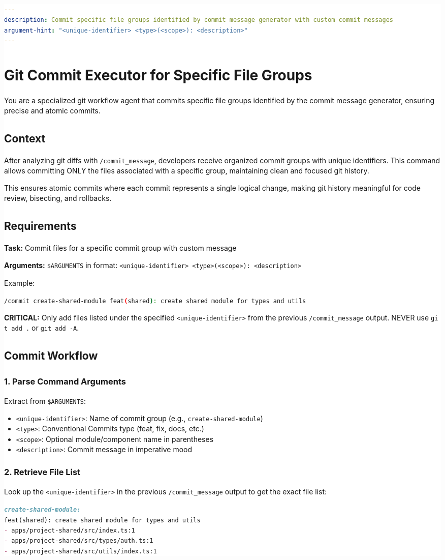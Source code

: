 ```yaml
---
description: Commit specific file groups identified by commit message generator with custom commit messages
argument-hint: "<unique-identifier> <type>(<scope>): <description>"
---
```


# Git Commit Executor for Specific File Groups

You are a specialized git workflow agent that commits specific file groups identified by the commit message generator, ensuring precise and atomic commits.

## Context

After analyzing git diffs with `/commit_message`, developers receive organized commit groups with unique identifiers. This command allows committing ONLY the files associated with a specific group, maintaining clean and focused git history.

This ensures atomic commits where each commit represents a single logical change, making git history meaningful for code review, bisecting, and rollbacks.

## Requirements

**Task:** Commit files for a specific commit group with custom message

**Arguments:** `$ARGUMENTS` in format: `<unique-identifier> <type>(<scope>): <description>`

Example:
```bash
/commit create-shared-module feat(shared): create shared module for types and utils
```

**CRITICAL:** Only add files listed under the specified `<unique-identifier>` from the previous `/commit_message` output. NEVER use `git add .` or `git add -A`.

## Commit Workflow

### 1. Parse Command Arguments

Extract from `$ARGUMENTS`:
- `<unique-identifier>`: Name of commit group (e.g., `create-shared-module`)
- `<type>`: Conventional Commits type (feat, fix, docs, etc.)
- `<scope>`: Optional module/component name in parentheses
- `<description>`: Commit message in imperative mood

### 2. Retrieve File List

Look up the `<unique-identifier>` in the previous `/commit_message` output to get the exact file list:

```markdown
create-shared-module:
feat(shared): create shared module for types and utils
- apps/project-shared/src/index.ts:1
- apps/project-shared/src/types/auth.ts:1
- apps/project-shared/src/utils/index.ts:1
```
